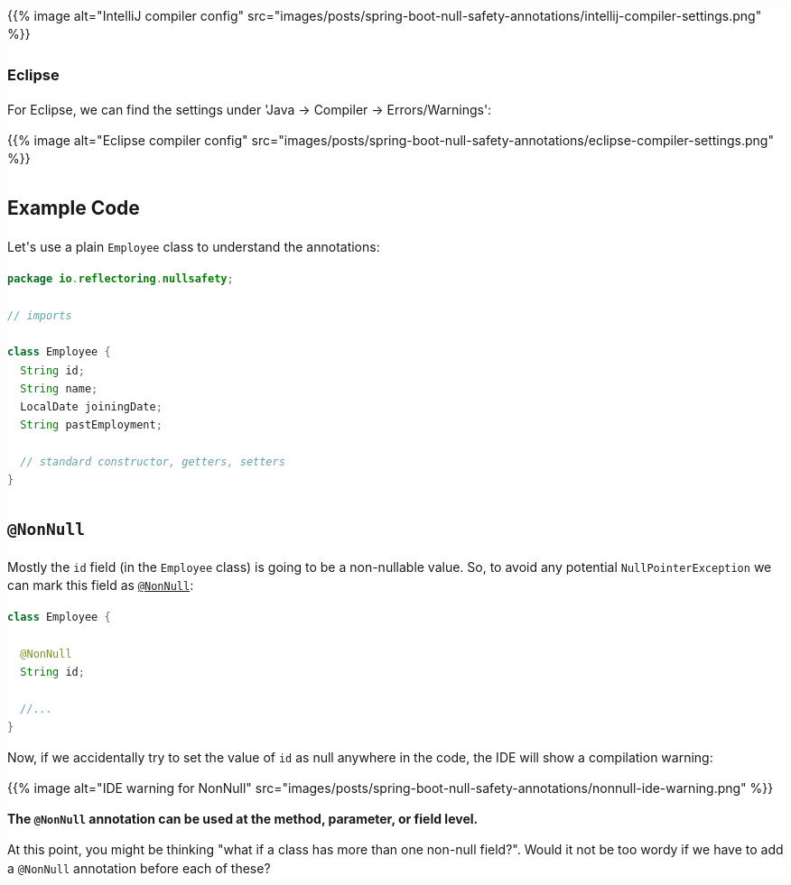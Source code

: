 {{% image alt="IntelliJ compiler config" src="images/posts/spring-boot-null-safety-annotations/intellij-compiler-settings.png" %}}

### Eclipse

For Eclipse, we can find the settings under 'Java -> Compiler -> Errors/Warnings':

{{% image alt="Eclipse compiler config" src="images/posts/spring-boot-null-safety-annotations/eclipse-compiler-settings.png" %}}

## Example Code

Let's use a plain `Employee` class to understand the annotations:

```java
package io.reflectoring.nullsafety;

// imports 

class Employee {
  String id;
  String name;
  LocalDate joiningDate;
  String pastEmployment;

  // standard constructor, getters, setters
}
```

## `@NonNull`

Mostly the `id` field (in the `Employee` class) is going to be a non-nullable value. So, to avoid any potential `NullPointerException` we can mark this field as [`@NonNull`](https://docs.spring.io/spring-framework/docs/current/javadoc-api/org/springframework/lang/NonNull.html):

```java
class Employee {

  @NonNull 
  String id;

  //...
}
```
Now, if we accidentally try to set the value of `id` as null anywhere in the code, the IDE will show a compilation warning:

{{% image alt="IDE warning for NonNull" src="images/posts/spring-boot-null-safety-annotations/nonnull-ide-warning.png" %}}

**The `@NonNull` annotation can be used at the method, parameter, or field level.** 

At this point, you might be thinking "what if a class has more than one non-null field?". Would it not be too wordy if we have to add a `@NonNull` annotation before each of these? 
